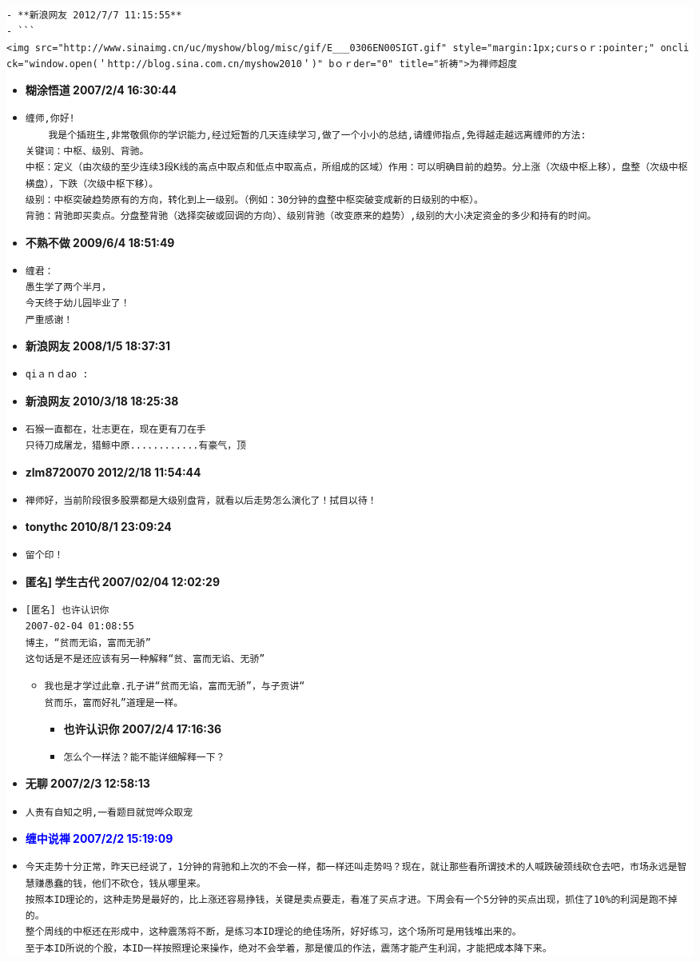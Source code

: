   ```
- **新浪网友 2012/7/7 11:15:55**
- ```
  <img src="http://www.sinaimg.cn/uc/myshow/blog/misc/gif/E___0306EN00SIGT.gif" style="margin:1px;cursｏｒ:pointer;" onclick="window.open(＇http://blog.sina.com.cn/myshow2010＇)" bｏｒder="0" title="祈祷">为禅师超度
  ```
- **糊涂悟道 2007/2/4 16:30:44**
- ```
  缠师,你好!
      我是个插班生,非常敬佩你的学识能力,经过短暂的几天连续学习,做了一个小小的总结,请缠师指点,免得越走越远离缠师的方法:
  关键词：中枢、级别、背驰。
  中枢：定义（由次级的至少连续3段K线的高点中取点和低点中取高点，所组成的区域）作用：可以明确目前的趋势。分上涨（次级中枢上移），盘整（次级中枢横盘），下跌（次级中枢下移）。
  级别：中枢突破趋势原有的方向，转化到上一级别。（例如：30分钟的盘整中枢突破变成新的日级别的中枢）。
  背驰：背驰即买卖点。分盘整背驰（选择突破或回调的方向）、级别背驰（改变原来的趋势）,级别的大小决定资金的多少和持有的时间。
  ```
- **不熟不做 2009/6/4 18:51:49**
- ```
  缠君：
  愚生学了两个半月，
  今天终于幼儿园毕业了！
  严重感谢！
  ```
- **新浪网友 2008/1/5 18:37:31**
- ```
  qiａｎｄao :
  ```
- **新浪网友 2010/3/18 18:25:38**
- ```
  石猴一直都在，壮志更在，现在更有刀在手
  只待刀成屠龙，猎鲸中原............有豪气，顶
  ```
- **zlm8720070 2012/2/18 11:54:44**
- ```
  禅师好，当前阶段很多股票都是大级别盘背，就看以后走势怎么演化了！拭目以待！
  ```
- **tonythc 2010/8/1 23:09:24**
- ```
  留个印！
  ```
- **匿名] 学生古代  2007/02/04 12:02:29**
- ```
  [匿名] 也许认识你 
  2007-02-04 01:08:55 
  博主，“贫而无谄，富而无骄”
  这句话是不是还应该有另一种解释“贫、富而无谄、无骄”
  ```
   - ```
     我也是才学过此章.孔子讲“贫而无谄，富而无骄”，与子贡讲“
     贫而乐，富而好礼”道理是一样。 
     ```
      - **也许认识你 2007/2/4 17:16:36**
      - ```
        怎么个一样法？能不能详细解释一下？
        ```
- **无聊 2007/2/3 12:58:13**
- ```
  人贵有自知之明,一看题目就觉哗众取宠
  ```
- <font color='blue'>**缠中说禅 2007/2/2 15:19:09**</font>
- ```
  今天走势十分正常，昨天已经说了，1分钟的背驰和上次的不会一样，都一样还叫走势吗？现在，就让那些看所谓技术的人喊跌破颈线砍仓去吧，市场永远是智慧赚愚蠢的钱，他们不砍仓，钱从哪里来。
  按照本ID理论的，这种走势是最好的，比上涨还容易挣钱，关键是卖点要走，看准了买点才进。下周会有一个5分钟的买点出现，抓住了10%的利润是跑不掉的。
  整个周线的中枢还在形成中，这种震荡将不断，是练习本ID理论的绝佳场所，好好练习，这个场所可是用钱堆出来的。
  至于本ID所说的个股，本ID一样按照理论来操作，绝对不会举着，那是傻瓜的作法，震荡才能产生利润，才能把成本降下来。
  ```
  ```
